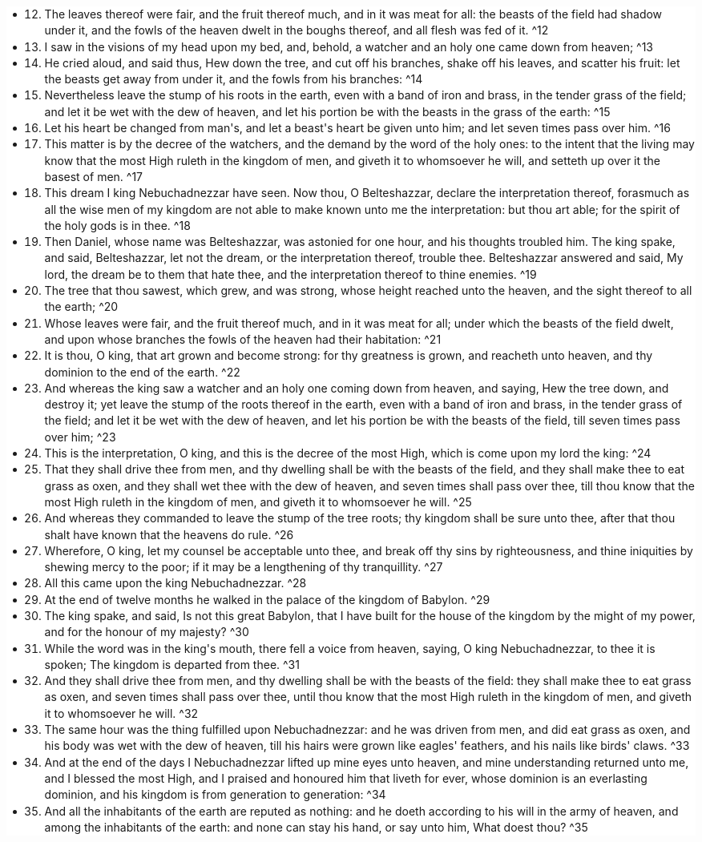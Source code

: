 - 12. The leaves thereof were fair, and the fruit thereof much, and in it was meat for all: the beasts of the field had shadow under it, and the fowls of the heaven dwelt in the boughs thereof, and all flesh was fed of it. ^12
- 13. I saw in the visions of my head upon my bed, and, behold, a watcher and an holy one came down from heaven; ^13
- 14. He cried aloud, and said thus, Hew down the tree, and cut off his branches, shake off his leaves, and scatter his fruit: let the beasts get away from under it, and the fowls from his branches: ^14
- 15. Nevertheless leave the stump of his roots in the earth, even with a band of iron and brass, in the tender grass of the field; and let it be wet with the dew of heaven, and let his portion be with the beasts in the grass of the earth: ^15
- 16. Let his heart be changed from man's, and let a beast's heart be given unto him; and let seven times pass over him. ^16
- 17. This matter is by the decree of the watchers, and the demand by the word of the holy ones: to the intent that the living may know that the most High ruleth in the kingdom of men, and giveth it to whomsoever he will, and setteth up over it the basest of men. ^17
- 18. This dream I king Nebuchadnezzar have seen. Now thou, O Belteshazzar, declare the interpretation thereof, forasmuch as all the wise men of my kingdom are not able to make known unto me the interpretation: but thou art able; for the spirit of the holy gods is in thee. ^18
- 19. Then Daniel, whose name was Belteshazzar, was astonied for one hour, and his thoughts troubled him. The king spake, and said, Belteshazzar, let not the dream, or the interpretation thereof, trouble thee. Belteshazzar answered and said, My lord, the dream be to them that hate thee, and the interpretation thereof to thine enemies. ^19
- 20. The tree that thou sawest, which grew, and was strong, whose height reached unto the heaven, and the sight thereof to all the earth; ^20
- 21. Whose leaves were fair, and the fruit thereof much, and in it was meat for all; under which the beasts of the field dwelt, and upon whose branches the fowls of the heaven had their habitation: ^21
- 22. It is thou, O king, that art grown and become strong: for thy greatness is grown, and reacheth unto heaven, and thy dominion to the end of the earth. ^22
- 23. And whereas the king saw a watcher and an holy one coming down from heaven, and saying, Hew the tree down, and destroy it; yet leave the stump of the roots thereof in the earth, even with a band of iron and brass, in the tender grass of the field; and let it be wet with the dew of heaven, and let his portion be with the beasts of the field, till seven times pass over him; ^23
- 24. This is the interpretation, O king, and this is the decree of the most High, which is come upon my lord the king: ^24
- 25. That they shall drive thee from men, and thy dwelling shall be with the beasts of the field, and they shall make thee to eat grass as oxen, and they shall wet thee with the dew of heaven, and seven times shall pass over thee, till thou know that the most High ruleth in the kingdom of men, and giveth it to whomsoever he will. ^25
- 26. And whereas they commanded to leave the stump of the tree roots; thy kingdom shall be sure unto thee, after that thou shalt have known that the heavens do rule. ^26
- 27. Wherefore, O king, let my counsel be acceptable unto thee, and break off thy sins by righteousness, and thine iniquities by shewing mercy to the poor; if it may be a lengthening of thy tranquillity. ^27
- 28. All this came upon the king Nebuchadnezzar. ^28
- 29. At the end of twelve months he walked in the palace of the kingdom of Babylon. ^29
- 30. The king spake, and said, Is not this great Babylon, that I have built for the house of the kingdom by the might of my power, and for the honour of my majesty? ^30
- 31. While the word was in the king's mouth, there fell a voice from heaven, saying, O king Nebuchadnezzar, to thee it is spoken; The kingdom is departed from thee. ^31
- 32. And they shall drive thee from men, and thy dwelling shall be with the beasts of the field: they shall make thee to eat grass as oxen, and seven times shall pass over thee, until thou know that the most High ruleth in the kingdom of men, and giveth it to whomsoever he will. ^32
- 33. The same hour was the thing fulfilled upon Nebuchadnezzar: and he was driven from men, and did eat grass as oxen, and his body was wet with the dew of heaven, till his hairs were grown like eagles' feathers, and his nails like birds' claws. ^33
- 34. And at the end of the days I Nebuchadnezzar lifted up mine eyes unto heaven, and mine understanding returned unto me, and I blessed the most High, and I praised and honoured him that liveth for ever, whose dominion is an everlasting dominion, and his kingdom is from generation to generation: ^34
- 35. And all the inhabitants of the earth are reputed as nothing: and he doeth according to his will in the army of heaven, and among the inhabitants of the earth: and none can stay his hand, or say unto him, What doest thou? ^35